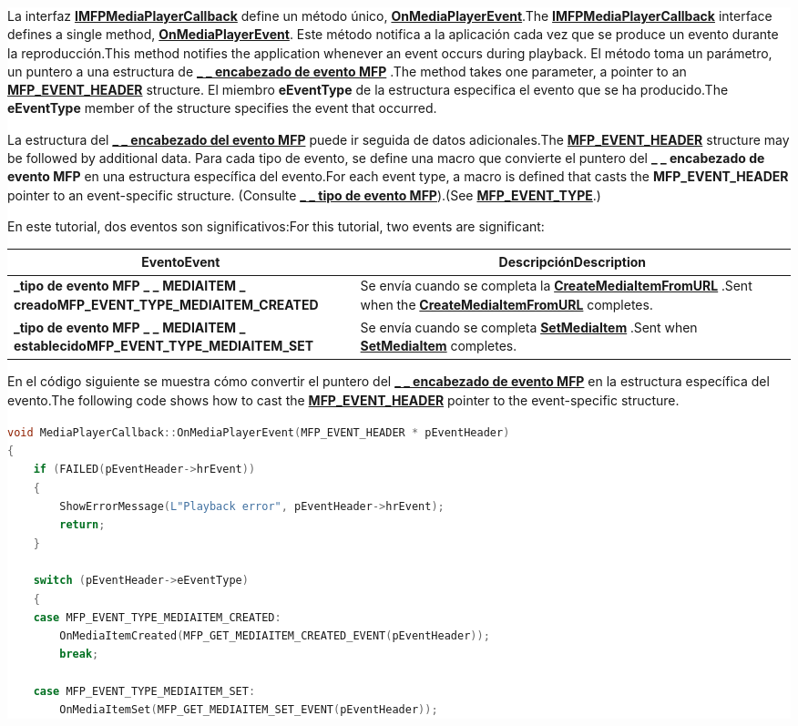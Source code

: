<span data-ttu-id="50b66-175">La interfaz [**IMFPMediaPlayerCallback**](/windows/desktop/api/mfplay/nn-mfplay-imfpmediaplayercallback) define un método único, [**OnMediaPlayerEvent**](/windows/desktop/api/mfplay/nf-mfplay-imfpmediaplayercallback-onmediaplayerevent).</span><span class="sxs-lookup"><span data-stu-id="50b66-175">The [**IMFPMediaPlayerCallback**](/windows/desktop/api/mfplay/nn-mfplay-imfpmediaplayercallback) interface defines a single method, [**OnMediaPlayerEvent**](/windows/desktop/api/mfplay/nf-mfplay-imfpmediaplayercallback-onmediaplayerevent).</span></span> <span data-ttu-id="50b66-176">Este método notifica a la aplicación cada vez que se produce un evento durante la reproducción.</span><span class="sxs-lookup"><span data-stu-id="50b66-176">This method notifies the application whenever an event occurs during playback.</span></span> <span data-ttu-id="50b66-177">El método toma un parámetro, un puntero a una estructura de [**\_ \_ encabezado de evento MFP**](/windows/desktop/api/mfplay/ns-mfplay-mfp_event_header) .</span><span class="sxs-lookup"><span data-stu-id="50b66-177">The method takes one parameter, a pointer to an [**MFP\_EVENT\_HEADER**](/windows/desktop/api/mfplay/ns-mfplay-mfp_event_header) structure.</span></span> <span data-ttu-id="50b66-178">El miembro **eEventType** de la estructura especifica el evento que se ha producido.</span><span class="sxs-lookup"><span data-stu-id="50b66-178">The **eEventType** member of the structure specifies the event that occurred.</span></span>

<span data-ttu-id="50b66-179">La estructura del [**\_ \_ encabezado del evento MFP**](/windows/desktop/api/mfplay/ns-mfplay-mfp_event_header) puede ir seguida de datos adicionales.</span><span class="sxs-lookup"><span data-stu-id="50b66-179">The [**MFP\_EVENT\_HEADER**](/windows/desktop/api/mfplay/ns-mfplay-mfp_event_header) structure may be followed by additional data.</span></span> <span data-ttu-id="50b66-180">Para cada tipo de evento, se define una macro que convierte el puntero del **\_ \_ encabezado de evento MFP** en una estructura específica del evento.</span><span class="sxs-lookup"><span data-stu-id="50b66-180">For each event type, a macro is defined that casts the **MFP\_EVENT\_HEADER** pointer to an event-specific structure.</span></span> <span data-ttu-id="50b66-181">(Consulte [**\_ \_ tipo de evento MFP**](/windows/desktop/api/mfplay/ne-mfplay-mfp_event_type)).</span><span class="sxs-lookup"><span data-stu-id="50b66-181">(See [**MFP\_EVENT\_TYPE**](/windows/desktop/api/mfplay/ne-mfplay-mfp_event_type).)</span></span>

<span data-ttu-id="50b66-182">En este tutorial, dos eventos son significativos:</span><span class="sxs-lookup"><span data-stu-id="50b66-182">For this tutorial, two events are significant:</span></span>



| <span data-ttu-id="50b66-183">Evento</span><span class="sxs-lookup"><span data-stu-id="50b66-183">Event</span></span>                                    | <span data-ttu-id="50b66-184">Descripción</span><span class="sxs-lookup"><span data-stu-id="50b66-184">Description</span></span>                                                                                       |
|------------------------------------------|---------------------------------------------------------------------------------------------------|
| <span data-ttu-id="50b66-185">**\_tipo de evento MFP \_ \_ MEDIAITEM \_ creado**</span><span class="sxs-lookup"><span data-stu-id="50b66-185">**MFP\_EVENT\_TYPE\_MEDIAITEM\_CREATED**</span></span> | <span data-ttu-id="50b66-186">Se envía cuando se completa la [**CreateMediaItemFromURL**](/windows/desktop/api/mfplay/nf-mfplay-imfpmediaplayer-createmediaitemfromurl) .</span><span class="sxs-lookup"><span data-stu-id="50b66-186">Sent when the [**CreateMediaItemFromURL**](/windows/desktop/api/mfplay/nf-mfplay-imfpmediaplayer-createmediaitemfromurl) completes.</span></span> |
| <span data-ttu-id="50b66-187">**\_tipo de evento MFP \_ \_ MEDIAITEM \_ establecido**</span><span class="sxs-lookup"><span data-stu-id="50b66-187">**MFP\_EVENT\_TYPE\_MEDIAITEM\_SET**</span></span>     | <span data-ttu-id="50b66-188">Se envía cuando se completa [**SetMediaItem**](/windows/desktop/api/mfplay/nf-mfplay-imfpmediaplayer-setmediaitem) .</span><span class="sxs-lookup"><span data-stu-id="50b66-188">Sent when [**SetMediaItem**](/windows/desktop/api/mfplay/nf-mfplay-imfpmediaplayer-setmediaitem) completes.</span></span>                         |



 

<span data-ttu-id="50b66-189">En el código siguiente se muestra cómo convertir el puntero del [**\_ \_ encabezado de evento MFP**](/windows/desktop/api/mfplay/ns-mfplay-mfp_event_header) en la estructura específica del evento.</span><span class="sxs-lookup"><span data-stu-id="50b66-189">The following code shows how to cast the [**MFP\_EVENT\_HEADER**](/windows/desktop/api/mfplay/ns-mfplay-mfp_event_header) pointer to the event-specific structure.</span></span>


```C++
void MediaPlayerCallback::OnMediaPlayerEvent(MFP_EVENT_HEADER * pEventHeader)
{
    if (FAILED(pEventHeader->hrEvent))
    {
        ShowErrorMessage(L"Playback error", pEventHeader->hrEvent);
        return;
    }

    switch (pEventHeader->eEventType)
    {
    case MFP_EVENT_TYPE_MEDIAITEM_CREATED:
        OnMediaItemCreated(MFP_GET_MEDIAITEM_CREATED_EVENT(pEventHeader));
        break;

    case MFP_EVENT_TYPE_MEDIAITEM_SET:
        OnMediaItemSet(MFP_GET_MEDIAITEM_SET_EVENT(pEventHeader));
```